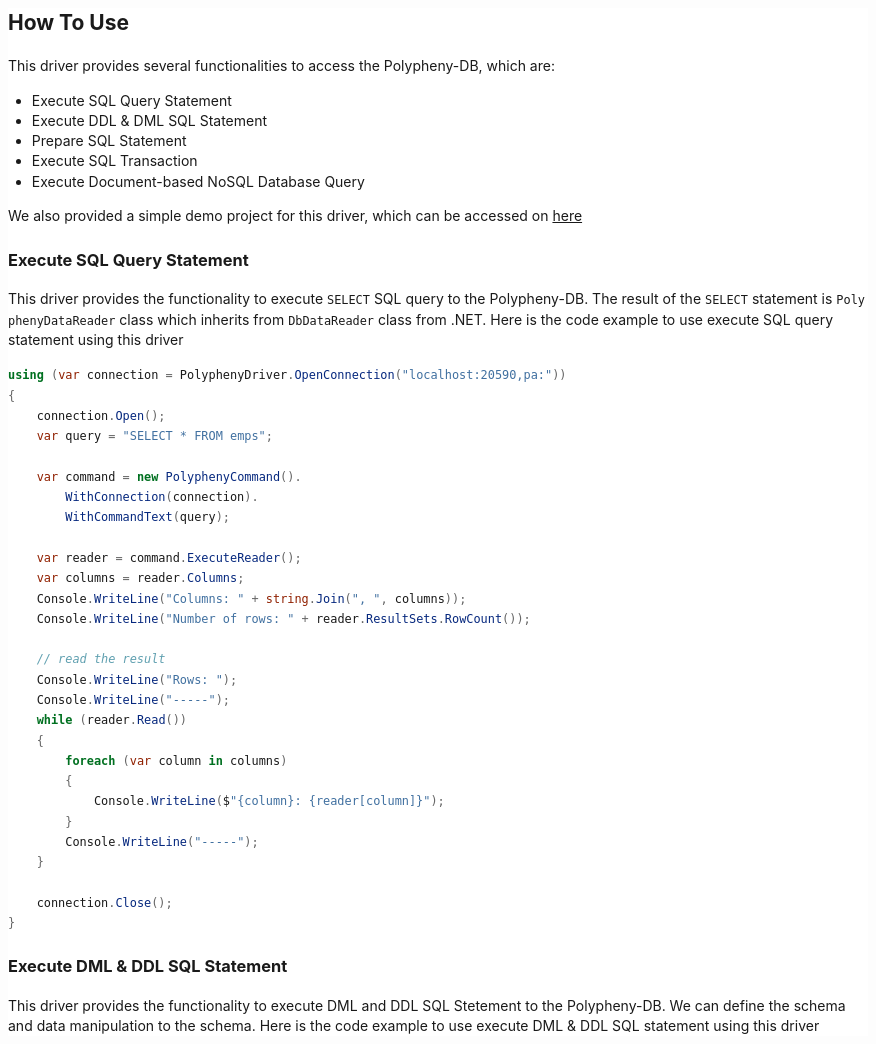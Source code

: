 
## How To Use
This driver provides several functionalities to access the Polypheny-DB, which are:
- Execute SQL Query Statement
- Execute DDL & DML SQL Statement
- Prepare SQL Statement
- Execute SQL Transaction
- Execute Document-based NoSQL Database Query

We also provided a simple demo project for this driver, which can be accessed on [here](https://github.com/malikrafsan/Polypheny-DotNet-Driver/tree/project-demo)

### Execute SQL Query Statement
This driver provides the functionality to execute `SELECT` SQL query to the Polypheny-DB. The result of the `SELECT` statement is `PolyphenyDataReader` class which inherits from `DbDataReader` class from .NET. Here is the code example to use execute SQL query statement using this driver

```csharp
using (var connection = PolyphenyDriver.OpenConnection("localhost:20590,pa:"))
{
    connection.Open();
    var query = "SELECT * FROM emps";

    var command = new PolyphenyCommand().
        WithConnection(connection).
        WithCommandText(query);

    var reader = command.ExecuteReader();
    var columns = reader.Columns;
    Console.WriteLine("Columns: " + string.Join(", ", columns));
    Console.WriteLine("Number of rows: " + reader.ResultSets.RowCount());

    // read the result
    Console.WriteLine("Rows: ");
    Console.WriteLine("-----");
    while (reader.Read())
    {
        foreach (var column in columns)
        {
            Console.WriteLine($"{column}: {reader[column]}");
        }
        Console.WriteLine("-----");
    }

    connection.Close();
}
```

### Execute DML & DDL SQL Statement
This driver provides the functionality to execute DML and DDL SQL Stetement to the Polypheny-DB. We can define the schema and data manipulation to the schema. Here is the code example to use execute DML & DDL SQL statement using this driver
